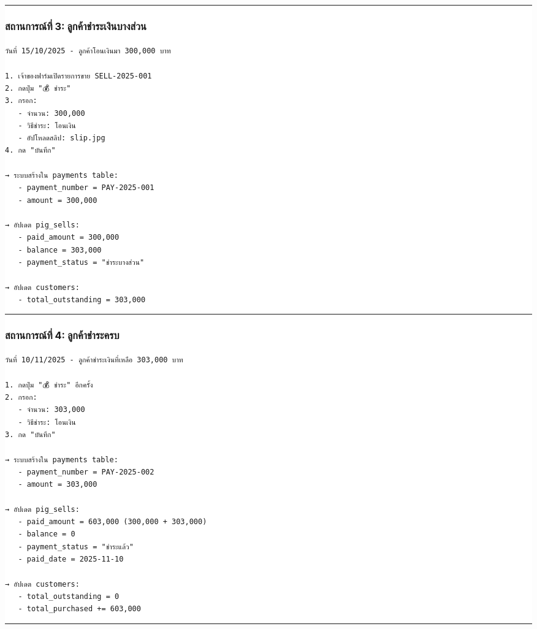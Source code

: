 
---

### สถานการณ์ที่ 3: ลูกค้าชำระเงินบางส่วน

```
วันที่ 15/10/2025 - ลูกค้าโอนเงินมา 300,000 บาท

1. เจ้าของฟาร์มเปิดรายการขาย SELL-2025-001
2. กดปุ่ม "💰 ชำระ"
3. กรอก:
   - จำนวน: 300,000
   - วิธีชำระ: โอนเงิน
   - อัปโหลดสลิป: slip.jpg
4. กด "บันทึก"

→ ระบบสร้างใน payments table:
   - payment_number = PAY-2025-001
   - amount = 300,000
   
→ อัปเดต pig_sells:
   - paid_amount = 300,000
   - balance = 303,000
   - payment_status = "ชำระบางส่วน"
   
→ อัปเดต customers:
   - total_outstanding = 303,000
```

---

### สถานการณ์ที่ 4: ลูกค้าชำระครบ

```
วันที่ 10/11/2025 - ลูกค้าชำระเงินที่เหลือ 303,000 บาท

1. กดปุ่ม "💰 ชำระ" อีกครั้ง
2. กรอก:
   - จำนวน: 303,000
   - วิธีชำระ: โอนเงิน
3. กด "บันทึก"

→ ระบบสร้างใน payments table:
   - payment_number = PAY-2025-002
   - amount = 303,000
   
→ อัปเดต pig_sells:
   - paid_amount = 603,000 (300,000 + 303,000)
   - balance = 0
   - payment_status = "ชำระแล้ว"
   - paid_date = 2025-11-10
   
→ อัปเดต customers:
   - total_outstanding = 0
   - total_purchased += 603,000
```

---